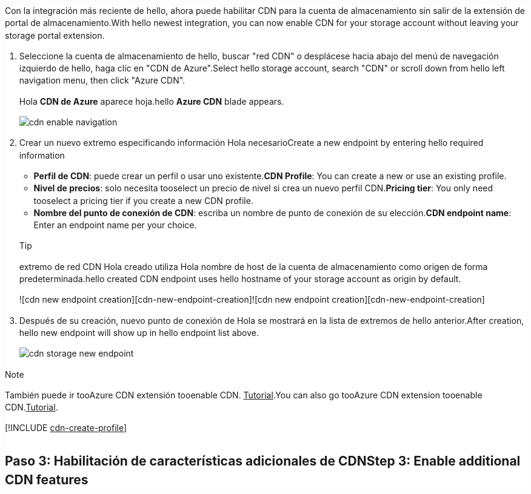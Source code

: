 <span data-ttu-id="4d049-135">Con la integración más reciente de hello, ahora puede habilitar CDN para la cuenta de almacenamiento sin salir de la extensión de portal de almacenamiento.</span><span class="sxs-lookup"><span data-stu-id="4d049-135">With hello newest integration, you can now enable CDN for your storage account without leaving your storage portal extension.</span></span> 

1. <span data-ttu-id="4d049-136">Seleccione la cuenta de almacenamiento de hello, buscar "red CDN" o desplácese hacia abajo del menú de navegación izquierdo de hello, haga clic en "CDN de Azure".</span><span class="sxs-lookup"><span data-stu-id="4d049-136">Select hello storage account, search "CDN" or scroll down from hello left navigation menu, then click "Azure CDN".</span></span>
    
    <span data-ttu-id="4d049-137">Hola **CDN de Azure** aparece hoja.</span><span class="sxs-lookup"><span data-stu-id="4d049-137">hello **Azure CDN** blade appears.</span></span>

    ![cdn enable navigation][cdn-enable-navigation]
    
2. <span data-ttu-id="4d049-139">Crear un nuevo extremo especificando información Hola necesario</span><span class="sxs-lookup"><span data-stu-id="4d049-139">Create a new endpoint by entering hello required information</span></span>
    - <span data-ttu-id="4d049-140">**Perfil de CDN**: puede crear un perfil o usar uno existente.</span><span class="sxs-lookup"><span data-stu-id="4d049-140">**CDN Profile**: You can create a new or use an existing profile.</span></span>
    - <span data-ttu-id="4d049-141">**Nivel de precios**: solo necesita tooselect un precio de nivel si crea un nuevo perfil CDN.</span><span class="sxs-lookup"><span data-stu-id="4d049-141">**Pricing tier**: You only need tooselect a pricing tier if you create a new CDN profile.</span></span>
    - <span data-ttu-id="4d049-142">**Nombre del punto de conexión de CDN**: escriba un nombre de punto de conexión de su elección.</span><span class="sxs-lookup"><span data-stu-id="4d049-142">**CDN endpoint name**: Enter an endpoint name per your choice.</span></span>

    > [!TIP]
    > <span data-ttu-id="4d049-143">extremo de red CDN Hola creado utiliza Hola nombre de host de la cuenta de almacenamiento como origen de forma predeterminada.</span><span class="sxs-lookup"><span data-stu-id="4d049-143">hello created CDN endpoint uses hello hostname of your storage account as origin by default.</span></span>

    <span data-ttu-id="4d049-144">![cdn new endpoint creation][cdn-new-endpoint-creation]</span><span class="sxs-lookup"><span data-stu-id="4d049-144">![cdn new endpoint creation][cdn-new-endpoint-creation]</span></span>

3. <span data-ttu-id="4d049-145">Después de su creación, nuevo punto de conexión de Hola se mostrará en la lista de extremos de hello anterior.</span><span class="sxs-lookup"><span data-stu-id="4d049-145">After creation, hello new endpoint will show up in hello endpoint list above.</span></span>

    ![cdn storage new endpoint][cdn-storage-new-endpoint]

> [!NOTE]
> <span data-ttu-id="4d049-147">También puede ir tooAzure CDN extensión tooenable CDN. [Tutorial](#Tutorial-cdn-create-profile).</span><span class="sxs-lookup"><span data-stu-id="4d049-147">You can also go tooAzure CDN extension tooenable CDN.[Tutorial](#Tutorial-cdn-create-profile).</span></span>
> 
> 

[!INCLUDE [cdn-create-profile](../../includes/cdn-create-profile.md)]  

## <a name="step-3-enable-additional-cdn-features"></a><span data-ttu-id="4d049-148">Paso 3: Habilitación de características adicionales de CDN</span><span class="sxs-lookup"><span data-stu-id="4d049-148">Step 3: Enable additional CDN features</span></span>


[create-new-storage-account]: ./media/cdn-create-a-storage-account-with-cdn/CDN_CreateNewStorageAcct.png
[cdn-enable-navigation]: ./media/cdn-create-a-storage-account-with-cdn/cdn-storage-new-endpoint-creation.png
[cdn-storage-new-endpoint]: ./media/cdn-create-a-storage-account-with-cdn/cdn-storage-new-endpoint-list.png
[cdn-storage-cdn-configuration]: ./media/cdn-create-a-storage-account-with-cdn/cdn-storage-endpoint-configuration.png 